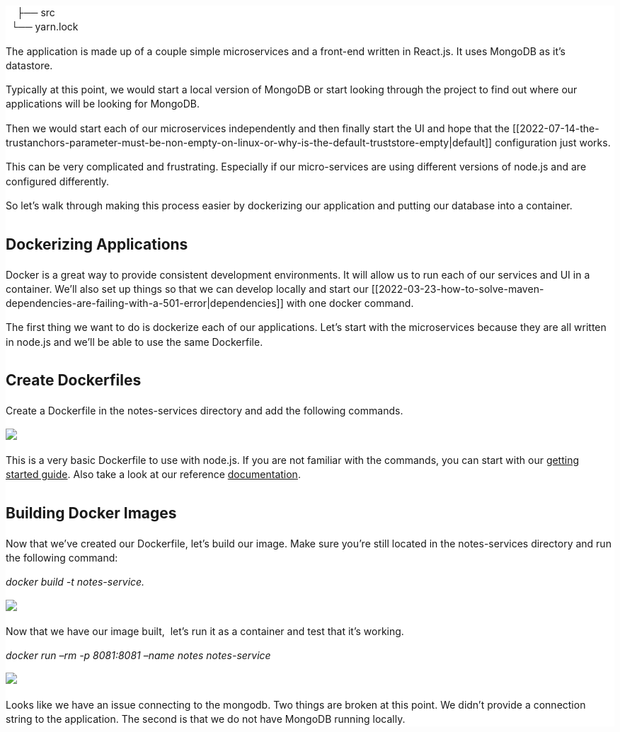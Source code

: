     ├── src  
  └── yarn.lock

The application is made up of a couple simple microservices and a front-end written in React.js. It uses MongoDB as it’s datastore.

Typically at this point, we would start a local version of MongoDB or start looking through the project to find out where our applications will be looking for MongoDB.

Then we would start each of our microservices independently and then finally start the UI and hope that the [[2022-07-14-the-trustanchors-parameter-must-be-non-empty-on-linux-or-why-is-the-default-truststore-empty|default]] configuration just works.

This can be very complicated and frustrating. Especially if our micro-services are using different versions of node.js and are configured differently.

So let’s walk through making this process easier by dockerizing our application and putting our database into a container. 

Dockerizing Applications
------------------------

Docker is a great way to provide consistent development environments. It will allow us to run each of our services and UI in a container. We’ll also set up things so that we can develop locally and start our [[2022-03-23-how-to-solve-maven-dependencies-are-failing-with-a-501-error|dependencies]] with one docker command.

The first thing we want to do is dockerize each of our applications. Let’s start with the microservices because they are all written in node.js and we’ll be able to use the same Dockerfile.

Create Dockerfiles
------------------

Create a Dockerfile in the notes-services directory and add the following commands.

![](https://i1.wp.com/www.docker.com/blog/wp-content/uploads/2020/07/Screen-Shot-2020-07-01-at-5.12.36-PM.jpeg?resize=576%2C260&ssl=1)

This is a very basic Dockerfile to use with node.js. If you are not familiar with the commands, you can start with our [getting started guide](https://docs.docker.com/get-started/). Also take a look at our reference [documentation](https://docs.docker.com/engine/reference/builder/).

Building Docker Images
----------------------

Now that we’ve created our Dockerfile, let’s build our image. Make sure you’re still located in the notes-services directory and run the following command:

_docker build -t notes-service._

![](https://i1.wp.com/www.docker.com/blog/wp-content/uploads/2020/07/Screen-Shot-2020-07-01-at-5.38.21-PM.jpeg?ssl=1)

Now that we have our image built,  let’s run it as a container and test that it’s working.

_docker run –rm -p 8081:8081 –name notes notes-service_

![](https://i1.wp.com/www.docker.com/blog/wp-content/uploads/2020/07/Screen-Shot-2020-07-01-at-5.11.54-PM.jpeg?resize=568%2C239&ssl=1)

Looks like we have an issue connecting to the mongodb. Two things are broken at this point. We didn’t provide a connection string to the application. The second is that we do not have MongoDB running locally.
